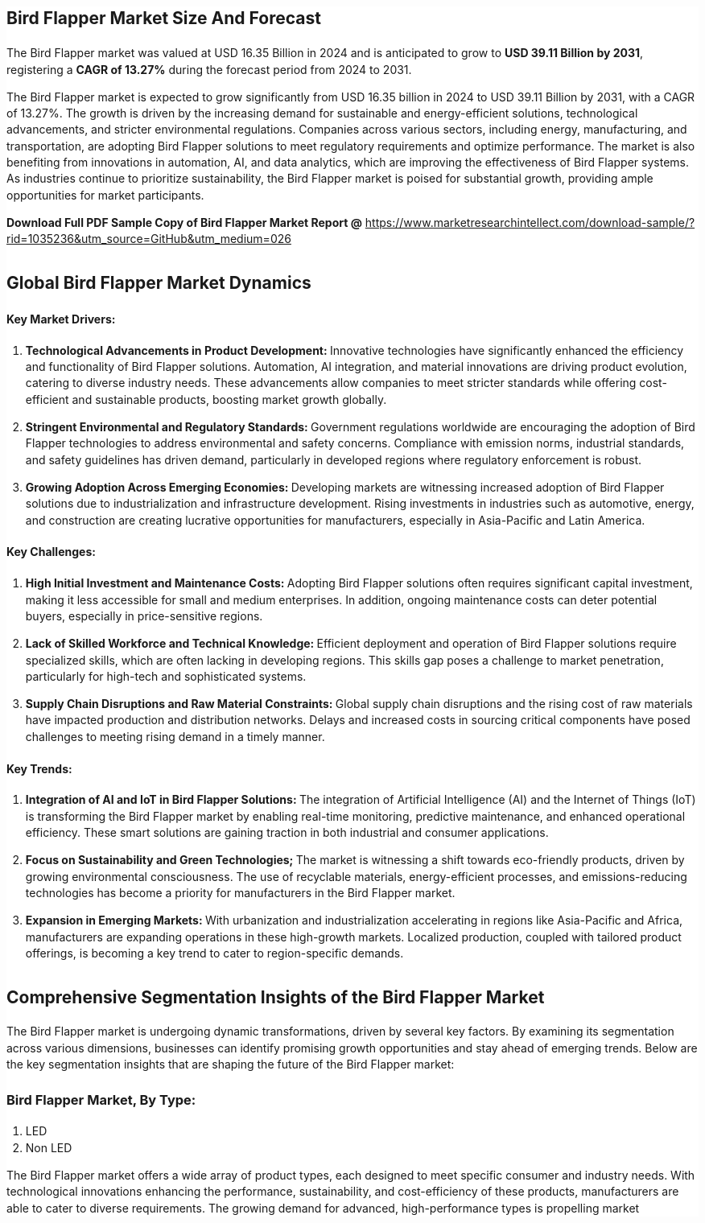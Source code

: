<h2>Bird Flapper Market Size And Forecast</h2><p>The Bird Flapper market was valued at USD 16.35 Billion in 2024 and is anticipated to grow to <strong>USD 39.11 Billion by 2031</strong>, registering a <strong>CAGR of 13.27%</strong> during the forecast period from 2024 to 2031.</p><p>The Bird Flapper market is expected to grow significantly from USD 16.35 billion in 2024 to USD 39.11 Billion by 2031, with a CAGR of 13.27%. The growth is driven by the increasing demand for sustainable and energy-efficient solutions, technological advancements, and stricter environmental regulations. Companies across various sectors, including energy, manufacturing, and transportation, are adopting Bird Flapper solutions to meet regulatory requirements and optimize performance. The market is also benefiting from innovations in automation, AI, and data analytics, which are improving the effectiveness of Bird Flapper systems. As industries continue to prioritize sustainability, the Bird Flapper market is poised for substantial growth, providing ample opportunities for market participants.</p><p><strong>Download Full PDF Sample Copy of Bird Flapper Market Report @</strong>&nbsp;<a href="https://www.marketresearchintellect.com/download-sample/?rid=1035236&amp;utm_source=GitHub&amp;utm_medium=026">https://www.marketresearchintellect.com/download-sample/?rid=1035236&amp;utm_source=GitHub&amp;utm_medium=026</a></p><h2>Global Bird Flapper Market Dynamics</h2><h4><strong>Key Market Drivers:</strong></h4><ol><li><p><strong>Technological Advancements in Product Development:&nbsp;</strong>Innovative technologies have significantly enhanced the efficiency and functionality of Bird Flapper solutions. Automation, AI integration, and material innovations are driving product evolution, catering to diverse industry needs. These advancements allow companies to meet stricter standards while offering cost-efficient and sustainable products, boosting market growth globally.</p></li><li><p><strong>Stringent Environmental and Regulatory Standards:&nbsp;</strong>Government regulations worldwide are encouraging the adoption of Bird Flapper technologies to address environmental and safety concerns. Compliance with emission norms, industrial standards, and safety guidelines has driven demand, particularly in developed regions where regulatory enforcement is robust.</p></li><li><p><strong>Growing Adoption Across Emerging Economies:&nbsp;</strong>Developing markets are witnessing increased adoption of Bird Flapper solutions due to industrialization and infrastructure development. Rising investments in industries such as automotive, energy, and construction are creating lucrative opportunities for manufacturers, especially in Asia-Pacific and Latin America.</p></li></ol><h4><strong>Key Challenges:</strong></h4><ol><li><p><strong>High Initial Investment and Maintenance Costs:&nbsp;</strong>Adopting Bird Flapper solutions often requires significant capital investment, making it less accessible for small and medium enterprises. In addition, ongoing maintenance costs can deter potential buyers, especially in price-sensitive regions.</p></li><li><p><strong>Lack of Skilled Workforce and Technical Knowledge:&nbsp;</strong>Efficient deployment and operation of Bird Flapper solutions require specialized skills, which are often lacking in developing regions. This skills gap poses a challenge to market penetration, particularly for high-tech and sophisticated systems.</p></li><li><p><strong>Supply Chain Disruptions and Raw Material Constraints:&nbsp;</strong>Global supply chain disruptions and the rising cost of raw materials have impacted production and distribution networks. Delays and increased costs in sourcing critical components have posed challenges to meeting rising demand in a timely manner.</p></li></ol><h4><strong>Key Trends:</strong></h4><ol><li><p><strong>Integration of AI and IoT in Bird Flapper Solutions:&nbsp;</strong>The integration of Artificial Intelligence (AI) and the Internet of Things (IoT) is transforming the Bird Flapper market by enabling real-time monitoring, predictive maintenance, and enhanced operational efficiency. These smart solutions are gaining traction in both industrial and consumer applications.</p></li><li><p><strong>Focus on Sustainability and Green Technologies;&nbsp;</strong>The market is witnessing a shift towards eco-friendly products, driven by growing environmental consciousness. The use of recyclable materials, energy-efficient processes, and emissions-reducing technologies has become a priority for manufacturers in the Bird Flapper market.</p></li><li><p><strong>Expansion in Emerging Markets:&nbsp;</strong>With urbanization and industrialization accelerating in regions like Asia-Pacific and Africa, manufacturers are expanding operations in these high-growth markets. Localized production, coupled with tailored product offerings, is becoming a key trend to cater to region-specific demands.</p></li></ol><div class="article-main__content" data-test-id="publishing-text-block"><h2>Comprehensive Segmentation Insights of the Bird Flapper Market</h2><p>The Bird Flapper market is undergoing dynamic transformations, driven by several key factors. By examining its segmentation across various dimensions, businesses can identify promising growth opportunities and stay ahead of emerging trends. Below are the key segmentation insights that are shaping the future of the Bird Flapper market:</p><h3><strong>Bird Flapper Market, By Type:<br /></strong></h3><ol><li>LED<li> Non LED</li></ol><p>The Bird Flapper market offers a wide array of product types, each designed to meet specific consumer and industry needs. With technological innovations enhancing the performance, sustainability, and cost-efficiency of these products, manufacturers are able to cater to diverse requirements. The growing demand for advanced, high-performance types is propelling market